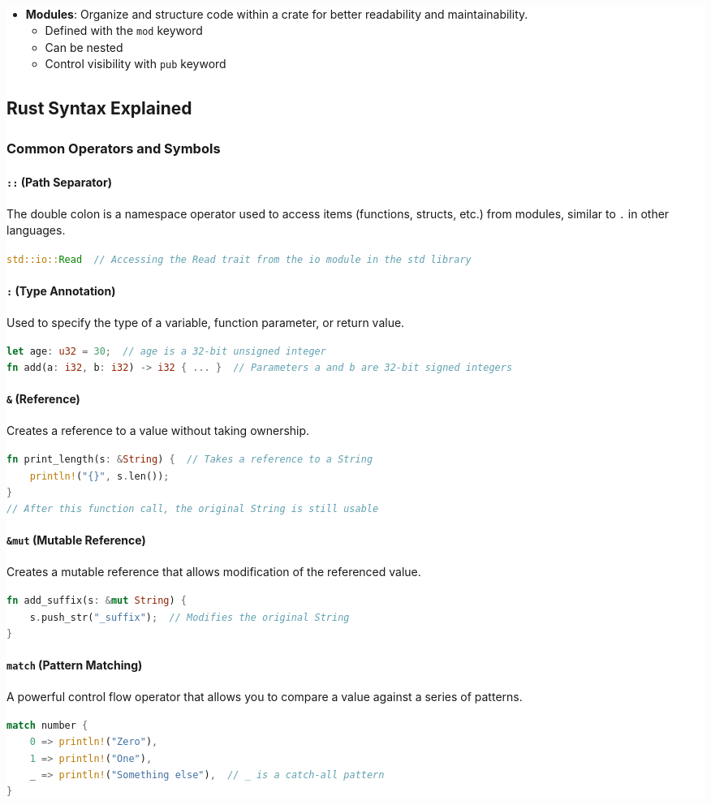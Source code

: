 - **Modules**: Organize and structure code within a crate for better readability and maintainability.
  - Defined with the `mod` keyword
  - Can be nested
  - Control visibility with `pub` keyword

## Rust Syntax Explained

### Common Operators and Symbols

#### `::` (Path Separator)

The double colon is a namespace operator used to access items (functions, structs, etc.) from modules, similar to `.` in other languages.

```rust
std::io::Read  // Accessing the Read trait from the io module in the std library
```

#### `:` (Type Annotation)

Used to specify the type of a variable, function parameter, or return value.

```rust
let age: u32 = 30;  // age is a 32-bit unsigned integer
fn add(a: i32, b: i32) -> i32 { ... }  // Parameters a and b are 32-bit signed integers
```

#### `&` (Reference)

Creates a reference to a value without taking ownership.

```rust
fn print_length(s: &String) {  // Takes a reference to a String
    println!("{}", s.len());
}
// After this function call, the original String is still usable
```

#### `&mut` (Mutable Reference)

Creates a mutable reference that allows modification of the referenced value.

```rust
fn add_suffix(s: &mut String) {
    s.push_str("_suffix");  // Modifies the original String
}
```

#### `match` (Pattern Matching)

A powerful control flow operator that allows you to compare a value against a series of patterns.

```rust
match number {
    0 => println!("Zero"),
    1 => println!("One"),
    _ => println!("Something else"),  // _ is a catch-all pattern
}
```
